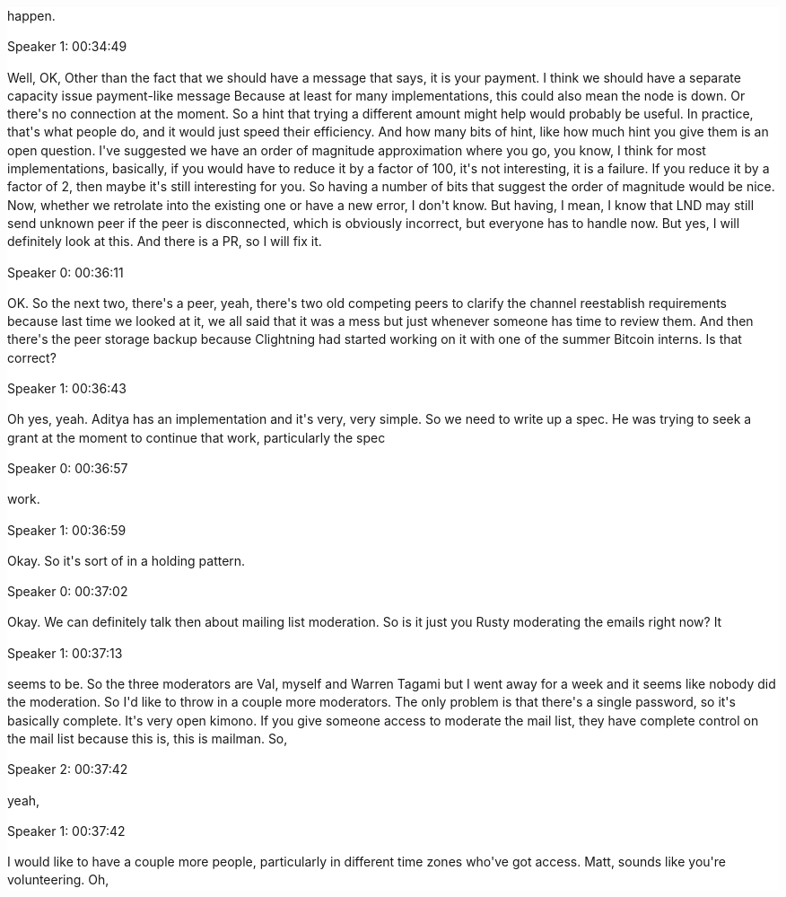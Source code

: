 happen.

Speaker 1: 00:34:49

Well, OK, Other than the fact that we should have a message that says, it is your payment. I think we should have a separate capacity issue payment-like message Because at least for many implementations, this could also mean the node is down. Or there's no connection at the moment. So a hint that trying a different amount might help would probably be useful. In practice, that's what people do, and it would just speed their efficiency. And how many bits of hint, like how much hint you give them is an open question. I've suggested we have an order of magnitude approximation where you go, you know, I think for most implementations, basically, if you would have to reduce it by a factor of 100, it's not interesting, it is a failure. If you reduce it by a factor of 2, then maybe it's still interesting for you. So having a number of bits that suggest the order of magnitude would be nice. Now, whether we retrolate into the existing one or have a new error, I don't know. But having, I mean, I know that LND may still send unknown peer if the peer is disconnected, which is obviously incorrect, but everyone has to handle now. But yes, I will definitely look at this. And there is a PR, so I will fix it.

Speaker 0: 00:36:11

OK. So the next two, there's a peer, yeah, there's two old competing peers to clarify the channel reestablish requirements because last time we looked at it, we all said that it was a mess but just whenever someone has time to review them. And then there's the peer storage backup because Clightning had started working on it with one of the summer Bitcoin interns. Is that correct?

Speaker 1: 00:36:43

Oh yes, yeah. Aditya has an implementation and it's very, very simple. So we need to write up a spec. He was trying to seek a grant at the moment to continue that work, particularly the spec

Speaker 0: 00:36:57

work.

Speaker 1: 00:36:59

Okay. So it's sort of in a holding pattern.

Speaker 0: 00:37:02

Okay. We can definitely talk then about mailing list moderation. So is it just you Rusty moderating the emails right now? It

Speaker 1: 00:37:13

seems to be. So the three moderators are Val, myself and Warren Tagami but I went away for a week and it seems like nobody did the moderation. So I'd like to throw in a couple more moderators. The only problem is that there's a single password, so it's basically complete. It's very open kimono. If you give someone access to moderate the mail list, they have complete control on the mail list because this is, this is mailman. So,

Speaker 2: 00:37:42

yeah,

Speaker 1: 00:37:42

I would like to have a couple more people, particularly in different time zones who've got access. Matt, sounds like you're volunteering. Oh,
